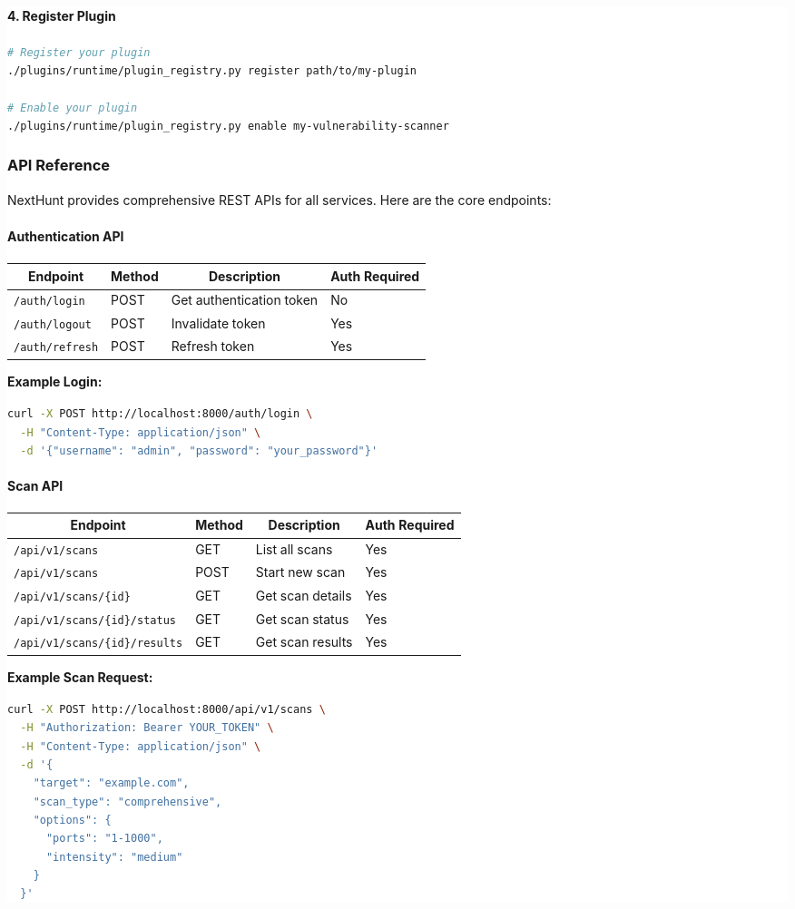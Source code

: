 #### 4. Register Plugin

```bash
# Register your plugin
./plugins/runtime/plugin_registry.py register path/to/my-plugin

# Enable your plugin
./plugins/runtime/plugin_registry.py enable my-vulnerability-scanner
```

### API Reference

NextHunt provides comprehensive REST APIs for all services. Here are the core endpoints:

#### Authentication API

| Endpoint | Method | Description | Auth Required |
|----------|--------|-------------|--------------|
| `/auth/login` | POST | Get authentication token | No |
| `/auth/logout` | POST | Invalidate token | Yes |
| `/auth/refresh` | POST | Refresh token | Yes |

**Example Login:**
```bash
curl -X POST http://localhost:8000/auth/login \
  -H "Content-Type: application/json" \
  -d '{"username": "admin", "password": "your_password"}'
```

#### Scan API

| Endpoint | Method | Description | Auth Required |
|----------|--------|-------------|--------------|
| `/api/v1/scans` | GET | List all scans | Yes |
| `/api/v1/scans` | POST | Start new scan | Yes |
| `/api/v1/scans/{id}` | GET | Get scan details | Yes |
| `/api/v1/scans/{id}/status` | GET | Get scan status | Yes |
| `/api/v1/scans/{id}/results` | GET | Get scan results | Yes |

**Example Scan Request:**
```bash
curl -X POST http://localhost:8000/api/v1/scans \
  -H "Authorization: Bearer YOUR_TOKEN" \
  -H "Content-Type: application/json" \
  -d '{
    "target": "example.com",
    "scan_type": "comprehensive",
    "options": {
      "ports": "1-1000",
      "intensity": "medium"
    }
  }'
```
